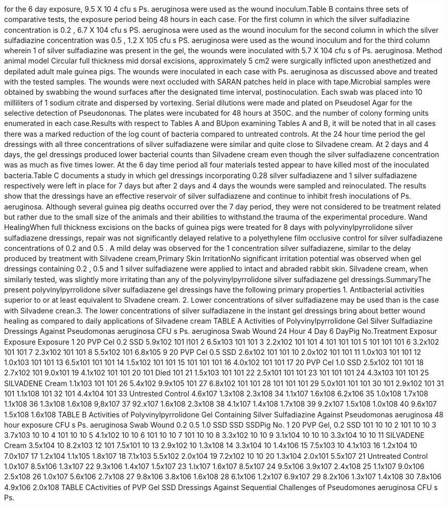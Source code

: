 for the 6 day exposure, 9.5 X 10 4 cfu s Ps. aeruginosa were used as the wound inoculum.Table B contains three sets of comparative tests, the exposure period being 48 hours in each case. For the first column in which the silver sulfadiazine concentration is 0.2 , 6.7 X 104 cfu s PS. aeruginosa were used as the wound inoculum for the second column in which the silver sulfadiazine concentration was 0.5 , 1.2 X 105 cfu s PS. aeruginosa were used as the wound inoculum and for the third column wherein 1 of silver sulfadiazine was present in the gel, the wounds were inoculated with 5.7 X 104 cfu s of Ps. aeruginosa. Method animal model Circular full thickness mid dorsal excisions, approximately 5 cm2 were surgically inflicted upon anesthetized and depilated adult male guinea pigs. The wounds were inoculated in each case with Ps. aeruginosa as discussed above and treated with the tested samples. The wounds were next occluded with SARAN patches held in place with tape.Microbial samples were obtained by swabbing the wound surfaces after the designated time interval, postinoculation. Each swab was placed into 10 milliliters of 1 sodium citrate and dispersed by vortexing. Serial dilutions were made and plated on Pseudosel Agar for the selective detection of Pseudononas. The plates were incubated for 48 hours at 350C. and the number of colony forming units enumerated in each case.Results with respect to Tables A and BUpon examining Tables A and B, it will be noted that in all cases there was a marked reduction of the log count of bacteria compared to untreated controls. At the 24 hour time period the gel dressings with all three concentrations of silver sulfadiazene were similar and quite close to Silvadene cream. At 2 days and 4 days, the gel dressings produced lower bacterial counts than Silvadene cream even though the silver sulfadiazene concentration was as much as five times lower. At the 6 day time period all four materials tested appear to have killed most of the inoculated bacteria.Table C documents a study in which gel dressings incorporating 0.28 silver sulfadiazene and 1 silver sulfadiazene respectively were left in place for 7 days but after 2 days and 4 days the wounds were sampled and reinoculated. The results show that the dressings have an effective reservoir of silver sulfadiazene and continue to inhibit fresh inoculations of Ps. aeruginosa. Although several guinea pig deaths occurred over the 7 day period, they were not considered to be treatment related but rather due to the small size of the animals and their abilities to withstand.the trauma of the experimental procedure. Wand HealingWhen full thickness excisions on the backs of guinea pigs were treated for 8 days with polyvinylpyrrolidone silver sulfadiazene dressings, repair was not significantly delayed relative to a polyethylene film occlusive control for silver sulfadiazene concentrations of 0.2 and 0.5 . A mild delay was observed for the 1 concentration silver sulfadiazene, similar to the delay produced by treatment with Silvadene cream,Primary Skin IrritationNo significant irritation potential was observed when gel dressings containing 0.2 , 0.5 and 1 silver sulfadiazene were applied to intact and abraded rabbit skin. Silvadene cream, when similarly tested, was slightly more irritating than any of the polyvinylpyrrolidone silver sulfadiazene gel dressings.SummaryThe present polyvinylpyrrolidone silver sulfadiazene gel dressings have the following primary properties 1. Antibacterial activities superior to or at least equivalent to Slvadene cream. 2. Lower concentrations of silver sulfadiazene may be used than is the case with Silvadene crean.3. The lower concentrations of silver sulfadiazene in the instant gel dressings bring about better wound healing as compared to daily applications of Silvadene cream TABLE A Activities of Polyvinylpyrrolidone Gel Silver Sulfadiazine Dressings Against Pseudomonas aeruginosa CFU s Ps. aeruginosa Swab Wound 24 Hour 4 Day 6 DayPig No.Treatment Exposur Exposure Exposure 1 20 PVP Cel 0.2 SSD 5.9x102 101 l101 2 6.5x103 101 101 3 2.2x102 101 101 4 101 101 101 5 101 101 101 6 3.2x102 101 101 7 2.3x102 101 101 8 5.5x102 101 6.8x105 9 20 PVP Cel 0.5 SSD 2.6x102 101 101 10 2.0x102 101 101 11 1.0x103 101 101 12 1.0x103 101 101 13 6.5x101 101 101 14 1.5x102 101 101 15 101 101 101 16 4.0x102 101 101 17 20 PVP Cel 1.0 SSD 2.5x102 101 101 18 2.7x102 101 9.0x101 19 4.1x102 101 101 20 101 Died 101 21 1.5x103 101 101 22 2.5x101 101 101 23 101 101 101 24 4.3x103 101 101 25 SILVADENE Cream 1.1x103 101 101 26 5.4x102 9.9x105 101 27 6.8x102 101 101 28 101 101 101 29 5.0x101 101 101 30 101 2.9x102 101 31 101 1.1x108 101 32 101 4.4x104 101 33 Untrested Control 4.6x107 1.3x108 2.3x108 34 1.1x107 1.6x108 6.2x106 35 1.0x108 1.7x108 1.1x108 36 1.3x108 1.6x108 9,8x107 37 92.x107 1.6x108 2.3x108 38 4.1x107 1.4x108 1.7x108 39 9.2x107 1.5x108 1.0x108 40 9.6x107 1.5x108 1.6x108 TABLE B Activities of Polyvinylpyrrolidone Gel Containing Silver Sulfadiazine Against Pseudomonas aeruginosa 48 hour exposure CFU s Ps. aeruginosa Swab Wound 0.2 0.5 1.0 SSD SSD SSDPig No. 1 20 PVP Gel, 0.2 SSD 101 10 10 2 101 10 10 3 3.7x103 10 10 4 101 10 10 5 4.1x102 10 10 6 101 10 10 7 101 10 10 8 3.3x102 10 10 9 3.1x104 10 10 10 3.3x104 10 10 11 SILVADENE Cream 3.5x104 10 8.2x103 12 101 7.5x101 10 13 2.9x102 10 1.3x108 14 3.3x104 10 1.4x106 15 7.5x103 10 4.1x103 16 1.2x104 10 7.0x107 17 1.2x104 1.1x105 1.8x107 18 7.1x103 5.5x102 2.0x104 19 7.2x102 10 10 20 1.3x104 2.0x101 5.5x107 21 Untreated Control 1.0x107 8.5x106 1.3x107 22 9.3x106 1.4x107 1.5x107 23 1.lx107 1.6x107 8.5x107 24 9.5x106 3.9x107 2.4x108 25 1.1x107 9.0x106 2.5x108 26 1.0x107 5.6x106 2.7x108 27 9.8x106 3.8x106 1.6x108 28 6.1x106 1.2x107 6.9x107 29 8.2x106 1.3x107 1.4x108 30 7.8x106 4.9x106 2.0x108 TABLE CActivities of PVP Gel SSD Dressings Against Sequential Challenges of Pseudomones aeruginosa CFU s Ps.